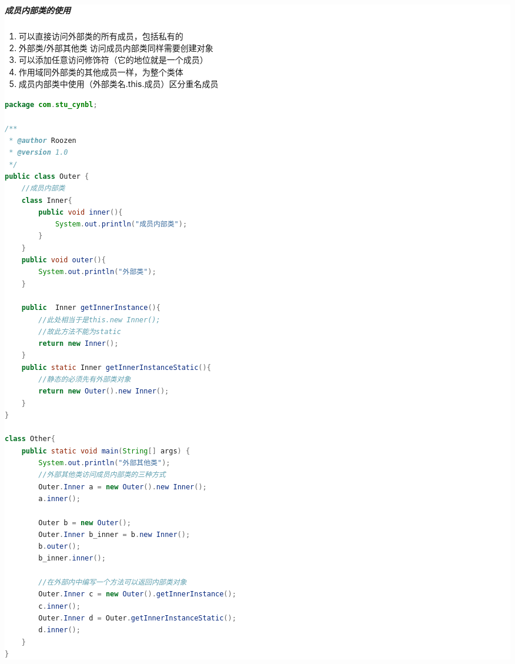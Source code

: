 ##### 成员内部类的使用

1. 可以直接访问外部类的所有成员，包括私有的
2. 外部类/外部其他类 访问成员内部类同样需要创建对象
3. 可以添加任意访问修饰符（它的地位就是一个成员）
4. 作用域同外部类的其他成员一样，为整个类体
5. 成员内部类中使用（外部类名.this.成员）区分重名成员

```java
package com.stu_cynbl;

/**
 * @author Roozen
 * @version 1.0
 */
public class Outer {
    //成员内部类
    class Inner{
        public void inner(){
            System.out.println("成员内部类");
        }
    }
    public void outer(){
        System.out.println("外部类");
    }

    public  Inner getInnerInstance(){
        //此处相当于是this.new Inner();
        //故此方法不能为static
        return new Inner();
    }
    public static Inner getInnerInstanceStatic(){
        //静态的必须先有外部类对象
        return new Outer().new Inner();
    }
}

class Other{
    public static void main(String[] args) {
        System.out.println("外部其他类");
        //外部其他类访问成员内部类的三种方式
        Outer.Inner a = new Outer().new Inner();
        a.inner();

        Outer b = new Outer();
        Outer.Inner b_inner = b.new Inner();
        b.outer();
        b_inner.inner();

        //在外部内中编写一个方法可以返回内部类对象
        Outer.Inner c = new Outer().getInnerInstance();
        c.inner();
        Outer.Inner d = Outer.getInnerInstanceStatic();
        d.inner();
    }
}
```
